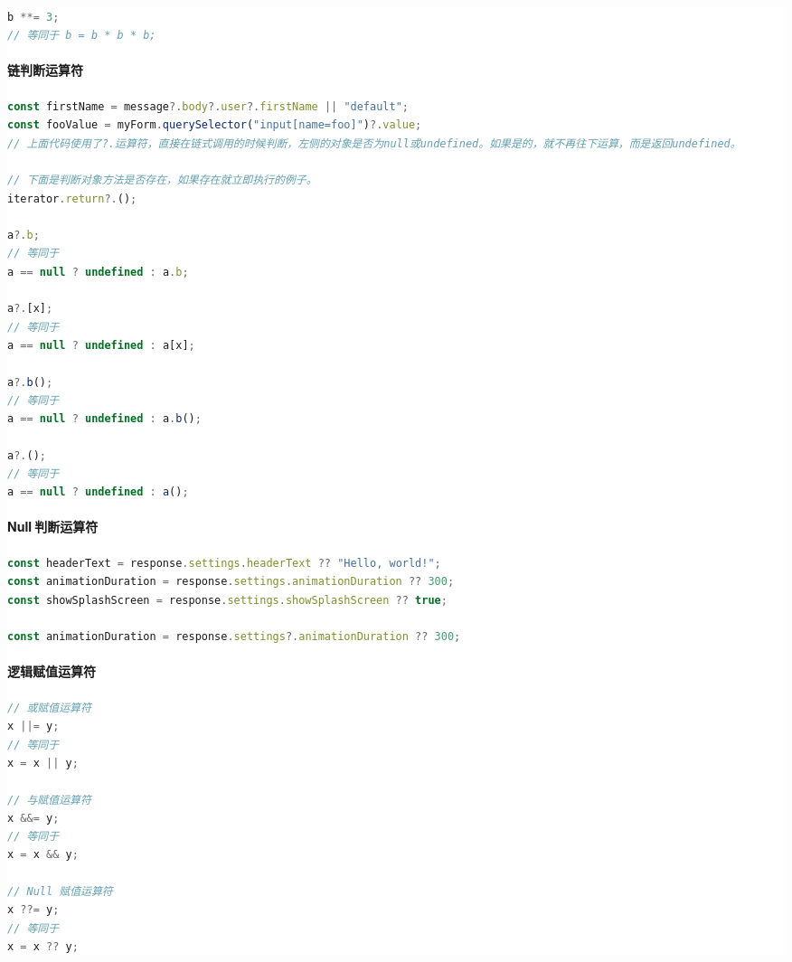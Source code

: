 ```js
b **= 3;
// 等同于 b = b * b * b;
```

#### 链判断运算符

```js
const firstName = message?.body?.user?.firstName || "default";
const fooValue = myForm.querySelector("input[name=foo]")?.value;
// 上面代码使用了?.运算符，直接在链式调用的时候判断，左侧的对象是否为null或undefined。如果是的，就不再往下运算，而是返回undefined。

// 下面是判断对象方法是否存在，如果存在就立即执行的例子。
iterator.return?.();

a?.b;
// 等同于
a == null ? undefined : a.b;

a?.[x];
// 等同于
a == null ? undefined : a[x];

a?.b();
// 等同于
a == null ? undefined : a.b();

a?.();
// 等同于
a == null ? undefined : a();
```

#### Null 判断运算符

```js
const headerText = response.settings.headerText ?? "Hello, world!";
const animationDuration = response.settings.animationDuration ?? 300;
const showSplashScreen = response.settings.showSplashScreen ?? true;

const animationDuration = response.settings?.animationDuration ?? 300;
```

#### 逻辑赋值运算符

```js
// 或赋值运算符
x ||= y;
// 等同于
x = x || y;

// 与赋值运算符
x &&= y;
// 等同于
x = x && y;

// Null 赋值运算符
x ??= y;
// 等同于
x = x ?? y;
```
